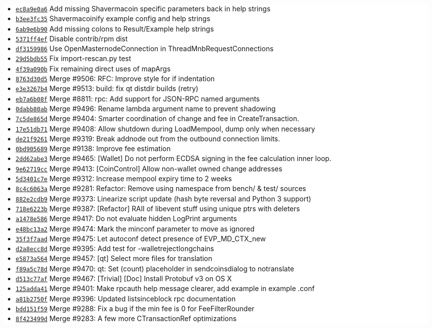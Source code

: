 - [`ec8a9e0a6`](https://github.com/shavermacoinpay/shavermacoin/commit/ec8a9e0a6) Add missing Shavermacoin specific parameters back in help strings
- [`b3ee3fc35`](https://github.com/shavermacoinpay/shavermacoin/commit/b3ee3fc35) Shavermacoinify example config and help strings
- [`6ab9e6b90`](https://github.com/shavermacoinpay/shavermacoin/commit/6ab9e6b90) Add missing colons to Result/Example help strings
- [`5371ff4ef`](https://github.com/shavermacoinpay/shavermacoin/commit/5371ff4ef) Disable contrib/rpm dist
- [`df3159986`](https://github.com/shavermacoinpay/shavermacoin/commit/df3159986) Use OpenMasternodeConnection in ThreadMnbRequestConnections
- [`29d5bdb55`](https://github.com/shavermacoinpay/shavermacoin/commit/29d5bdb55) Fix import-rescan.py test
- [`4f39a090b`](https://github.com/shavermacoinpay/shavermacoin/commit/4f39a090b) Fix remaining direct uses of mapArgs
- [`8763d30d5`](https://github.com/shavermacoinpay/shavermacoin/commit/8763d30d5) Merge #9506: RFC: Improve style for if indentation
- [`e3e3267b4`](https://github.com/shavermacoinpay/shavermacoin/commit/e3e3267b4) Merge #9513: build: fix qt distdir builds (retry)
- [`eb7a6b08f`](https://github.com/shavermacoinpay/shavermacoin/commit/eb7a6b08f) Merge #8811: rpc: Add support for JSON-RPC named arguments
- [`0dabb80ab`](https://github.com/shavermacoinpay/shavermacoin/commit/0dabb80ab) Merge #9496: Rename lambda argument name to prevent shadowing
- [`7c5de865d`](https://github.com/shavermacoinpay/shavermacoin/commit/7c5de865d) Merge #9404: Smarter coordination of change and fee in CreateTransaction.
- [`17e51db71`](https://github.com/shavermacoinpay/shavermacoin/commit/17e51db71) Merge #9408: Allow shutdown during LoadMempool, dump only when necessary
- [`de21f9261`](https://github.com/shavermacoinpay/shavermacoin/commit/de21f9261) Merge #9319: Break addnode out from the outbound connection limits.
- [`0bd905689`](https://github.com/shavermacoinpay/shavermacoin/commit/0bd905689) Merge #9138: Improve fee estimation
- [`2dd62abe3`](https://github.com/shavermacoinpay/shavermacoin/commit/2dd62abe3) Merge #9465: [Wallet] Do not perform ECDSA signing in the fee calculation inner loop.
- [`9e62719cc`](https://github.com/shavermacoinpay/shavermacoin/commit/9e62719cc) Merge #9413: [CoinControl] Allow non-wallet owned change addresses
- [`5d3401c7e`](https://github.com/shavermacoinpay/shavermacoin/commit/5d3401c7e) Merge #9312: Increase mempool expiry time to 2 weeks
- [`8c4c6063a`](https://github.com/shavermacoinpay/shavermacoin/commit/8c4c6063a) Merge #9281: Refactor: Remove using namespace <xxx> from bench/ & test/ sources
- [`882e2cdb9`](https://github.com/shavermacoinpay/shavermacoin/commit/882e2cdb9) Merge #9373: Linearize script update (hash byte reversal and Python 3 support)
- [`718e6223b`](https://github.com/shavermacoinpay/shavermacoin/commit/718e6223b) Merge #9387: [Refactor] RAII of libevent stuff using unique ptrs with deleters
- [`a1478e586`](https://github.com/shavermacoinpay/shavermacoin/commit/a1478e586) Merge #9417: Do not evaluate hidden LogPrint arguments
- [`e48bc13a2`](https://github.com/shavermacoinpay/shavermacoin/commit/e48bc13a2) Merge #9474: Mark the minconf parameter to move as ignored
- [`35f3f7aad`](https://github.com/shavermacoinpay/shavermacoin/commit/35f3f7aad) Merge #9475: Let autoconf detect presence of EVP_MD_CTX_new
- [`d2a8ecc8d`](https://github.com/shavermacoinpay/shavermacoin/commit/d2a8ecc8d) Merge #9395: Add test for -walletrejectlongchains
- [`e5873a564`](https://github.com/shavermacoinpay/shavermacoin/commit/e5873a564) Merge #9457: [qt] Select more files for translation
- [`f89a5c78d`](https://github.com/shavermacoinpay/shavermacoin/commit/f89a5c78d) Merge #9470: qt: Set (count) placeholder in sendcoinsdialog to notranslate
- [`d513c77af`](https://github.com/shavermacoinpay/shavermacoin/commit/d513c77af) Merge #9467: [Trivial] [Doc] Install Protobuf v3 on OS X
- [`125adda41`](https://github.com/shavermacoinpay/shavermacoin/commit/125adda41) Merge #9401: Make rpcauth help message clearer, add example in example .conf
- [`a81b2750f`](https://github.com/shavermacoinpay/shavermacoin/commit/a81b2750f) Merge #9396: Updated listsinceblock rpc documentation
- [`bdd151f59`](https://github.com/shavermacoinpay/shavermacoin/commit/bdd151f59) Merge #9288: Fix a bug if the min fee is 0 for FeeFilterRounder
- [`8f423499d`](https://github.com/shavermacoinpay/shavermacoin/commit/8f423499d) Merge #9283: A few more CTransactionRef optimizations